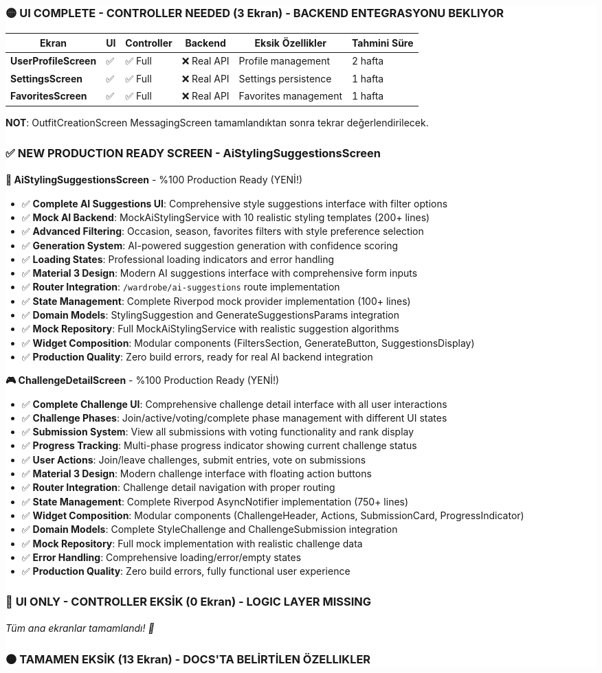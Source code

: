### 🟡 **UI COMPLETE - CONTROLLER NEEDED (3 Ekran)** - BACKEND ENTEGRASYONU BEKLIYOR

| Ekran | UI | Controller | Backend | Eksik Özellikler | Tahmini Süre |
|-------|----|-----------| --------|-----------------|-------------|
| **UserProfileScreen** | ✅ | ✅ Full | ❌ Real API | Profile management | 2 hafta |
| **SettingsScreen** | ✅ | ✅ Full | ❌ Real API | Settings persistence | 1 hafta |
| **FavoritesScreen** | ✅ | ✅ Full | ❌ Real API | Favorites management | 1 hafta |

**NOT**: OutfitCreationScreen MessagingScreen tamamlandıktan sonra tekrar değerlendirilecek.

### ✅ **NEW PRODUCTION READY SCREEN - AiStylingSuggestionsScreen**

**🎨 AiStylingSuggestionsScreen** - %100 Production Ready (YENİ!)
- ✅ **Complete AI Suggestions UI**: Comprehensive style suggestions interface with filter options
- ✅ **Mock AI Backend**: MockAiStylingService with 10 realistic styling templates (200+ lines)
- ✅ **Advanced Filtering**: Occasion, season, favorites filters with style preference selection
- ✅ **Generation System**: AI-powered suggestion generation with confidence scoring
- ✅ **Loading States**: Professional loading indicators and error handling
- ✅ **Material 3 Design**: Modern AI suggestions interface with comprehensive form inputs
- ✅ **Router Integration**: `/wardrobe/ai-suggestions` route implementation
- ✅ **State Management**: Complete Riverpod mock provider implementation (100+ lines)
- ✅ **Domain Models**: StylingSuggestion and GenerateSuggestionsParams integration
- ✅ **Mock Repository**: Full MockAiStylingService with realistic suggestion algorithms
- ✅ **Widget Composition**: Modular components (FiltersSection, GenerateButton, SuggestionsDisplay)
- ✅ **Production Quality**: Zero build errors, ready for real AI backend integration

**🎮 ChallengeDetailScreen** - %100 Production Ready (YENİ!)
- ✅ **Complete Challenge UI**: Comprehensive challenge detail interface with all user interactions
- ✅ **Challenge Phases**: Join/active/voting/complete phase management with different UI states
- ✅ **Submission System**: View all submissions with voting functionality and rank display
- ✅ **Progress Tracking**: Multi-phase progress indicator showing current challenge status
- ✅ **User Actions**: Join/leave challenges, submit entries, vote on submissions
- ✅ **Material 3 Design**: Modern challenge interface with floating action buttons
- ✅ **Router Integration**: Challenge detail navigation with proper routing
- ✅ **State Management**: Complete Riverpod AsyncNotifier implementation (750+ lines)
- ✅ **Widget Composition**: Modular components (ChallengeHeader, Actions, SubmissionCard, ProgressIndicator)
- ✅ **Domain Models**: Complete StyleChallenge and ChallengeSubmission integration
- ✅ **Mock Repository**: Full mock implementation with realistic challenge data
- ✅ **Error Handling**: Comprehensive loading/error/empty states
- ✅ **Production Quality**: Zero build errors, fully functional user experience

### 🔴 **UI ONLY - CONTROLLER EKSİK (0 Ekran)** - LOGIC LAYER MISSING

*Tüm ana ekranlar tamamlandı! 🎉*

### ⚫ **TAMAMEN EKSİK (13 Ekran)** - DOCS'TA BELİRTİLEN ÖZELLIKLER
